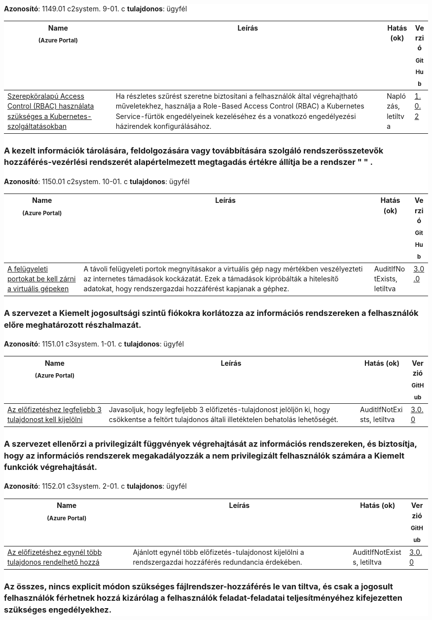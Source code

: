 **Azonosító**: 1149.01 c2system. 9-01. c **tulajdonos**: ügyfél

|Name<br /><sub>(Azure Portal)</sub> |Leírás |Hatás (ok) |Verzió<br /><sub>GitHub</sub> |
|---|---|---|---|
|[Szerepköralapú Access Control (RBAC) használata szükséges a Kubernetes-szolgáltatásokban](https://portal.azure.com/#blade/Microsoft_Azure_Policy/PolicyDetailBlade/definitionId/%2Fproviders%2FMicrosoft.Authorization%2FpolicyDefinitions%2Fac4a19c2-fa67-49b4-8ae5-0b2e78c49457) |Ha részletes szűrést szeretne biztosítani a felhasználók által végrehajtható műveletekhez, használja a Role-Based Access Control (RBAC) a Kubernetes Service-fürtök engedélyeinek kezeléséhez és a vonatkozó engedélyezési házirendek konfigurálásához. |Naplózás, letiltva |[1.0.2](https://github.com/Azure/azure-policy/blob/master/built-in-policies/policyDefinitions/Security%20Center/ASC_EnableRBAC_KubernetesService_Audit.json) |

### <a name="the-access-control-system-for-the-system-components-storing-processing-or-transmitting-covered-information-is-set-with-a-default-quotdeny-allquot-setting"></a>A kezelt információk tárolására, feldolgozására vagy továbbítására szolgáló rendszerösszetevők hozzáférés-vezérlési rendszerét alapértelmezett megtagadás értékre állítja be a rendszer &quot; &quot; .

**Azonosító**: 1150.01 c2system. 10-01. c **tulajdonos**: ügyfél

|Name<br /><sub>(Azure Portal)</sub> |Leírás |Hatás (ok) |Verzió<br /><sub>GitHub</sub> |
|---|---|---|---|
|[A felügyeleti portokat be kell zárni a virtuális gépeken](https://portal.azure.com/#blade/Microsoft_Azure_Policy/PolicyDetailBlade/definitionId/%2Fproviders%2FMicrosoft.Authorization%2FpolicyDefinitions%2F22730e10-96f6-4aac-ad84-9383d35b5917) |A távoli felügyeleti portok megnyitásakor a virtuális gép nagy mértékben veszélyezteti az internetes támadások kockázatát. Ezek a támadások kipróbálták a hitelesítő adatokat, hogy rendszergazdai hozzáférést kapjanak a géphez. |AuditIfNotExists, letiltva |[3.0.0](https://github.com/Azure/azure-policy/blob/master/built-in-policies/policyDefinitions/Security%20Center/ASC_OpenManagementPortsOnVirtualMachines_Audit.json) |

### <a name="the-organization-limits-authorization-to-privileged-accounts-on-information-systems-to-a-pre-defined-subset-of-users"></a>A szervezet a Kiemelt jogosultsági szintű fiókokra korlátozza az információs rendszereken a felhasználók előre meghatározott részhalmazát.

**Azonosító**: 1151.01 c3system. 1-01. c **tulajdonos**: ügyfél

|Name<br /><sub>(Azure Portal)</sub> |Leírás |Hatás (ok) |Verzió<br /><sub>GitHub</sub> |
|---|---|---|---|
|[Az előfizetéshez legfeljebb 3 tulajdonost kell kijelölni](https://portal.azure.com/#blade/Microsoft_Azure_Policy/PolicyDetailBlade/definitionId/%2Fproviders%2FMicrosoft.Authorization%2FpolicyDefinitions%2F4f11b553-d42e-4e3a-89be-32ca364cad4c) |Javasoljuk, hogy legfeljebb 3 előfizetés-tulajdonost jelöljön ki, hogy csökkentse a feltört tulajdonos általi illetéktelen behatolás lehetőségét. |AuditIfNotExists, letiltva |[3.0.0](https://github.com/Azure/azure-policy/blob/master/built-in-policies/policyDefinitions/Security%20Center/ASC_DesignateLessThanXOwners_Audit.json) |

### <a name="the-organization-audits-the-execution-of-privileged-functions-on-information-systems-and-ensures-information-systems-prevent-non-privileged-users-from-executing-privileged-functions"></a>A szervezet ellenőrzi a privilegizált függvények végrehajtását az információs rendszereken, és biztosítja, hogy az információs rendszerek megakadályozzák a nem privilegizált felhasználók számára a Kiemelt funkciók végrehajtását.

**Azonosító**: 1152.01 c3system. 2-01. c **tulajdonos**: ügyfél

|Name<br /><sub>(Azure Portal)</sub> |Leírás |Hatás (ok) |Verzió<br /><sub>GitHub</sub> |
|---|---|---|---|
|[Az előfizetéshez egynél több tulajdonos rendelhető hozzá](https://portal.azure.com/#blade/Microsoft_Azure_Policy/PolicyDetailBlade/definitionId/%2Fproviders%2FMicrosoft.Authorization%2FpolicyDefinitions%2F09024ccc-0c5f-475e-9457-b7c0d9ed487b) |Ajánlott egynél több előfizetés-tulajdonost kijelölni a rendszergazdai hozzáférés redundancia érdekében. |AuditIfNotExists, letiltva |[3.0.0](https://github.com/Azure/azure-policy/blob/master/built-in-policies/policyDefinitions/Security%20Center/ASC_DesignateMoreThanOneOwner_Audit.json) |

### <a name="all-file-system-access-not-explicitly-required-is-disabled-and-only-authorized-users-are-permitted-access-to-only-that-which-is-expressly-required-for-the-performance-of-the-users-job-duties"></a>Az összes, nincs explicit módon szükséges fájlrendszer-hozzáférés le van tiltva, és csak a jogosult felhasználók férhetnek hozzá kizárólag a felhasználók feladat-feladatai teljesítményéhez kifejezetten szükséges engedélyekhez.
